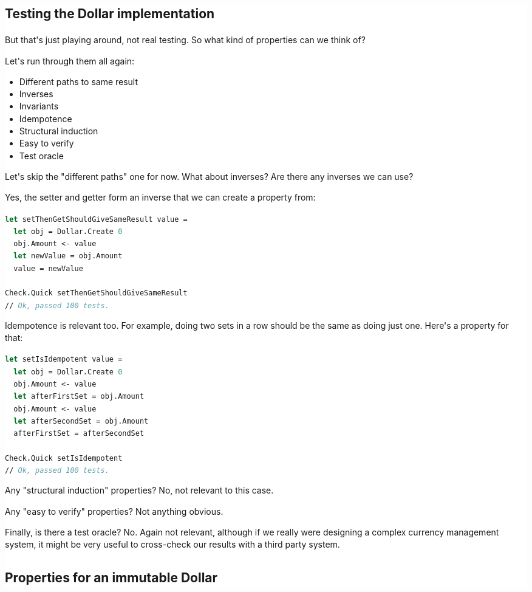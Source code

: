 ## Testing the Dollar implementation

But that's just playing around, not real testing. So what kind of properties can we think of?

Let's run through them all again:

* Different paths to same result
* Inverses
* Invariants
* Idempotence
* Structural induction
* Easy to verify
* Test oracle

Let's skip the "different paths" one for now. What about inverses? Are there any inverses we can use?

Yes, the setter and getter form an inverse that we can create a property from:

```fsharp {src=#dollar1c}
let setThenGetShouldGiveSameResult value =
  let obj = Dollar.Create 0
  obj.Amount <- value
  let newValue = obj.Amount
  value = newValue

Check.Quick setThenGetShouldGiveSameResult
// Ok, passed 100 tests.
```

Idempotence is relevant too. For example, doing two sets in a row should be the same as doing just one. Here's a property for that:

```fsharp {src=#dollar1d}
let setIsIdempotent value =
  let obj = Dollar.Create 0
  obj.Amount <- value
  let afterFirstSet = obj.Amount
  obj.Amount <- value
  let afterSecondSet = obj.Amount
  afterFirstSet = afterSecondSet

Check.Quick setIsIdempotent
// Ok, passed 100 tests.
```

Any "structural induction" properties?  No, not relevant to this case.

Any "easy to verify" properties? Not anything obvious.

Finally, is there a test oracle? No. Again not relevant, although if we really were designing a complex currency management system, it might be very useful to cross-check our results with a third party system.

## Properties for an immutable Dollar
